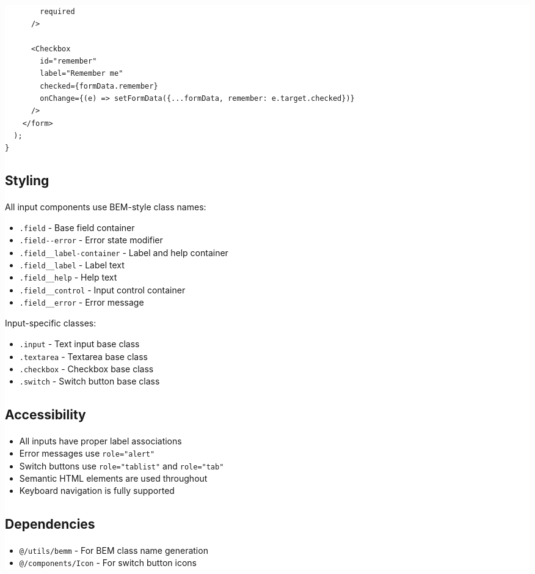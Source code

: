 ```tsx
        required
      />
      
      <Checkbox
        id="remember"
        label="Remember me"
        checked={formData.remember}
        onChange={(e) => setFormData({...formData, remember: e.target.checked})}
      />
    </form>
  );
}
```

## Styling

All input components use BEM-style class names:

- `.field` - Base field container
- `.field--error` - Error state modifier
- `.field__label-container` - Label and help container
- `.field__label` - Label text
- `.field__help` - Help text
- `.field__control` - Input control container
- `.field__error` - Error message

Input-specific classes:
- `.input` - Text input base class
- `.textarea` - Textarea base class
- `.checkbox` - Checkbox base class
- `.switch` - Switch button base class

## Accessibility

- All inputs have proper label associations
- Error messages use `role="alert"`
- Switch buttons use `role="tablist"` and `role="tab"`
- Semantic HTML elements are used throughout
- Keyboard navigation is fully supported

## Dependencies

- `@/utils/bemm` - For BEM class name generation
- `@/components/Icon` - For switch button icons